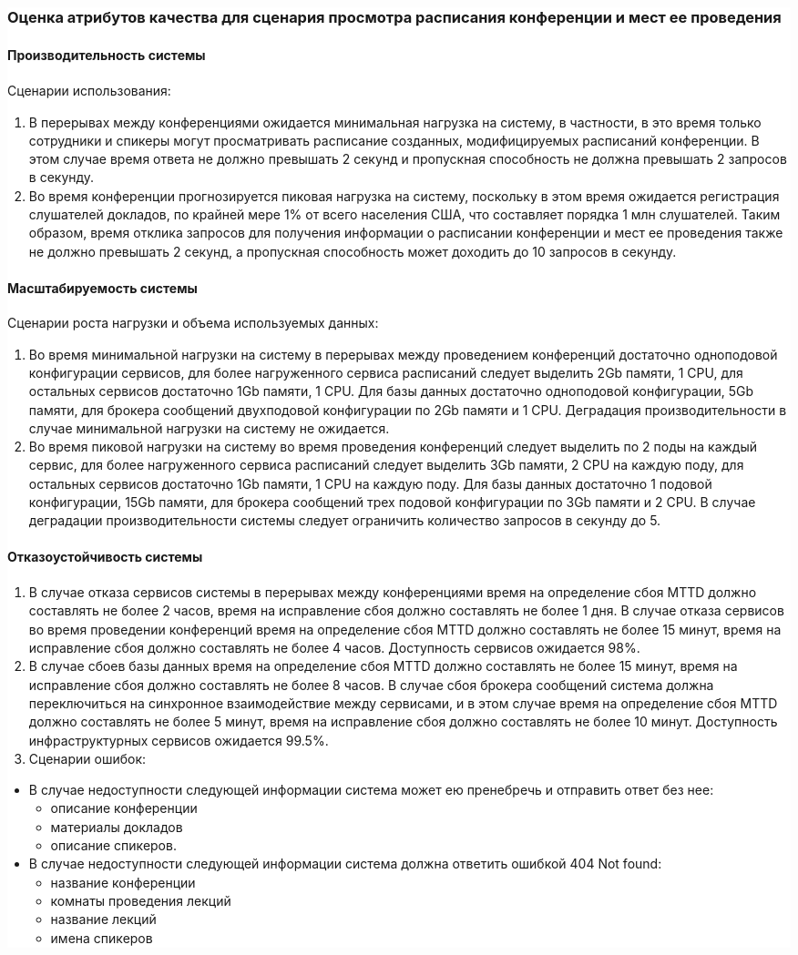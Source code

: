 ### Оценка атрибутов качества для сценария просмотра расписания конференции и мест ее проведения
#### Производительность системы 
Сценарии использования:
1. В перерывах между конференциями ожидается минимальная нагрузка на систему, в частности, в это время только сотрудники и спикеры могут 
просматривать расписание созданных, модифицируемых расписаний конференции. В этом случае время ответа не должно превышать 2 секунд и пропускная способность
не должна превышать 2 запросов в секунду.
2. Во время конференции прогнозируется пиковая нагрузка на систему, поскольку в этом время ожидается регистрация слушателей докладов, по крайней мере 1% от всего населения США, что составляет порядка 1 млн слушателей.
Таким образом, время отклика запросов для получения информации о расписании конференции и мест ее проведения также не должно превышать 2 секунд, а
пропускная способность может доходить до 10 запросов в секунду.

#### Масштабируемость системы
Сценарии роста нагрузки и объема используемых данных:
1. Во время минимальной нагрузки на систему в перерывах между проведением конференций достаточно одноподовой конфигурации сервисов,
для более нагруженного сервиса расписаний следует выделить 2Gb памяти, 1 CPU, для остальных сервисов достаточно 1Gb памяти, 1 CPU.
Для базы данных достаточно одноподовой конфигурации, 5Gb памяти, для брокера сообщений двухподовой конфигурации по 2Gb памяти и 1 CPU.
Деградация производительности в случае минимальной нагрузки на систему не ожидается.
2. Во время пиковой нагрузки на систему во время проведения конференций следует выделить по 2 поды на каждый сервис, для более нагруженного 
сервиса расписаний следует выделить 3Gb памяти, 2 CPU на каждую поду, для остальных сервисов достаточно 1Gb памяти, 1 CPU на каждую поду.
Для базы данных достаточно 1 подовой конфигурации, 15Gb памяти, для брокера сообщений трех подовой конфигурации по 3Gb памяти и 2 CPU.
В случае деградации производительности системы следует ограничить количество запросов в секунду до 5.

#### Отказоустойчивость системы
1. В случае отказа сервисов системы в перерывах между конференциями время на определение сбоя MTTD должно составлять не более 2 часов, время на исправление сбоя должно составлять не более 1 дня.
В случае отказа сервисов во время проведении конференций время на определение сбоя MTTD должно составлять не более 15 минут, время на исправление сбоя должно составлять не более 4 часов.
Доступность сервисов ожидается 98%.
2. В случае сбоев базы данных время на определение сбоя MTTD должно составлять не более 15 минут, время на исправление сбоя должно составлять не более 8 часов.
В случае сбоя брокера сообщений система должна переключиться на синхронное взаимодействие между сервисами, и в этом случае
время на определение сбоя MTTD должно составлять не более 5 минут, время на исправление сбоя должно составлять не более 10 минут.
Доступность инфраструктурных сервисов ожидается 99.5%.
3. Сценарии ошибок: 
* В случае недоступности следующей информации система может ею пренебречь и отправить ответ без нее:
   * описание конференции
   * материалы докладов
   * описание спикеров.
* В случае недоступности следующей информации система должна ответить ошибкой 404 Not found:
   * название конференции
   * комнаты проведения лекций
   * название лекций
   * имена спикеров
